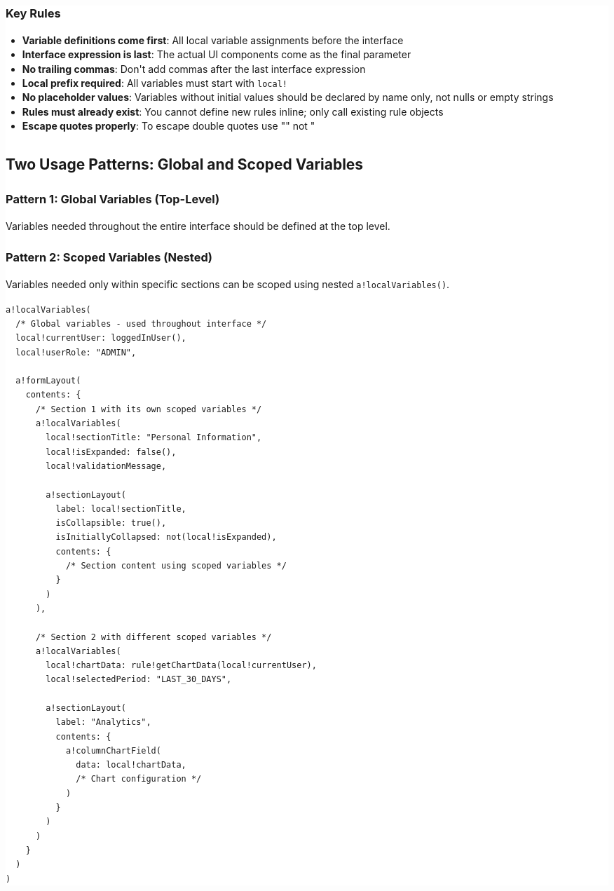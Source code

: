 ### Key Rules
- **Variable definitions come first**: All local variable assignments before the interface
- **Interface expression is last**: The actual UI components come as the final parameter
- **No trailing commas**: Don't add commas after the last interface expression
- **Local prefix required**: All variables must start with `local!`
- **No placeholder values**: Variables without initial values should be declared by name only, not nulls or empty strings
- **Rules must already exist**: You cannot define new rules inline; only call existing rule objects
- **Escape quotes properly**: To escape double quotes use "" not \"

## Two Usage Patterns: Global and Scoped Variables

### Pattern 1: Global Variables (Top-Level)
Variables needed throughout the entire interface should be defined at the top level.

### Pattern 2: Scoped Variables (Nested)
Variables needed only within specific sections can be scoped using nested `a!localVariables()`.

```sail
a!localVariables(
  /* Global variables - used throughout interface */
  local!currentUser: loggedInUser(),
  local!userRole: "ADMIN",
  
  a!formLayout(
    contents: {
      /* Section 1 with its own scoped variables */
      a!localVariables(
        local!sectionTitle: "Personal Information",
        local!isExpanded: false(),
        local!validationMessage,
        
        a!sectionLayout(
          label: local!sectionTitle,
          isCollapsible: true(),
          isInitiallyCollapsed: not(local!isExpanded),
          contents: {
            /* Section content using scoped variables */
          }
        )
      ),
      
      /* Section 2 with different scoped variables */
      a!localVariables(
        local!chartData: rule!getChartData(local!currentUser),
        local!selectedPeriod: "LAST_30_DAYS",
        
        a!sectionLayout(
          label: "Analytics",
          contents: {
            a!columnChartField(
              data: local!chartData,
              /* Chart configuration */
            )
          }
        )
      )
    }
  )
)
```
